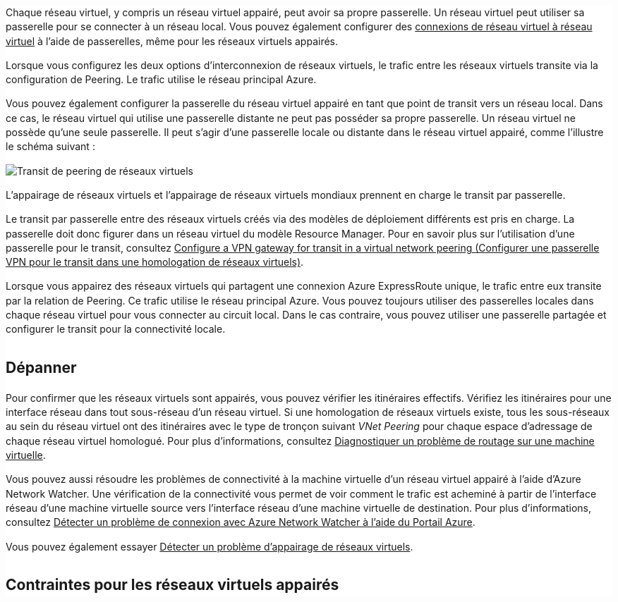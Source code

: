 Chaque réseau virtuel, y compris un réseau virtuel appairé, peut avoir sa propre passerelle. Un réseau virtuel peut utiliser sa passerelle pour se connecter à un réseau local. Vous pouvez également configurer des [connexions de réseau virtuel à réseau virtuel](../vpn-gateway/vpn-gateway-vnet-vnet-rm-ps.md?toc=%2fazure%2fvirtual-network%2ftoc.json) à l’aide de passerelles, même pour les réseaux virtuels appairés.

Lorsque vous configurez les deux options d’interconnexion de réseaux virtuels, le trafic entre les réseaux virtuels transite via la configuration de Peering. Le trafic utilise le réseau principal Azure.

Vous pouvez également configurer la passerelle du réseau virtuel appairé en tant que point de transit vers un réseau local. Dans ce cas, le réseau virtuel qui utilise une passerelle distante ne peut pas posséder sa propre passerelle. Un réseau virtuel ne possède qu’une seule passerelle. Il peut s’agir d’une passerelle locale ou distante dans le réseau virtuel appairé, comme l’illustre le schéma suivant :

![Transit de peering de réseaux virtuels](./media/virtual-networks-peering-overview/local-or-remote-gateway-in-peered-virual-network.png)

L’appairage de réseaux virtuels et l’appairage de réseaux virtuels mondiaux prennent en charge le transit par passerelle.

Le transit par passerelle entre des réseaux virtuels créés via des modèles de déploiement différents est pris en charge. La passerelle doit donc figurer dans un réseau virtuel du modèle Resource Manager. Pour en savoir plus sur l’utilisation d’une passerelle pour le transit, consultez [Configure a VPN gateway for transit in a virtual network peering (Configurer une passerelle VPN pour le transit dans une homologation de réseaux virtuels)](../vpn-gateway/vpn-gateway-peering-gateway-transit.md?toc=%2fazure%2fvirtual-network%2ftoc.json).

Lorsque vous appairez des réseaux virtuels qui partagent une connexion Azure ExpressRoute unique, le trafic entre eux transite par la relation de Peering. Ce trafic utilise le réseau principal Azure. Vous pouvez toujours utiliser des passerelles locales dans chaque réseau virtuel pour vous connecter au circuit local. Dans le cas contraire, vous pouvez utiliser une passerelle partagée et configurer le transit pour la connectivité locale.

## <a name="troubleshoot"></a>Dépanner

Pour confirmer que les réseaux virtuels sont appairés, vous pouvez vérifier les itinéraires effectifs. Vérifiez les itinéraires pour une interface réseau dans tout sous-réseau d’un réseau virtuel. Si une homologation de réseaux virtuels existe, tous les sous-réseaux au sein du réseau virtuel ont des itinéraires avec le type de tronçon suivant *VNet Peering* pour chaque espace d’adressage de chaque réseau virtuel homologué. Pour plus d’informations, consultez [Diagnostiquer un problème de routage sur une machine virtuelle](diagnose-network-routing-problem.md).

Vous pouvez aussi résoudre les problèmes de connectivité à la machine virtuelle d’un réseau virtuel appairé à l’aide d’Azure Network Watcher. Une vérification de la connectivité vous permet de voir comment le trafic est acheminé à partir de l’interface réseau d’une machine virtuelle source vers l’interface réseau d’une machine virtuelle de destination. Pour plus d’informations, consultez [Détecter un problème de connexion avec Azure Network Watcher à l’aide du Portail Azure](../network-watcher/network-watcher-connectivity-portal.md#check-connectivity-to-a-virtual-machine).

Vous pouvez également essayer [Détecter un problème d’appairage de réseaux virtuels](virtual-network-troubleshoot-peering-issues.md).

## <a name="constraints-for-peered-virtual-networks"></a>Contraintes pour les réseaux virtuels appairés<a name="requirements-and-constraints"></a>

